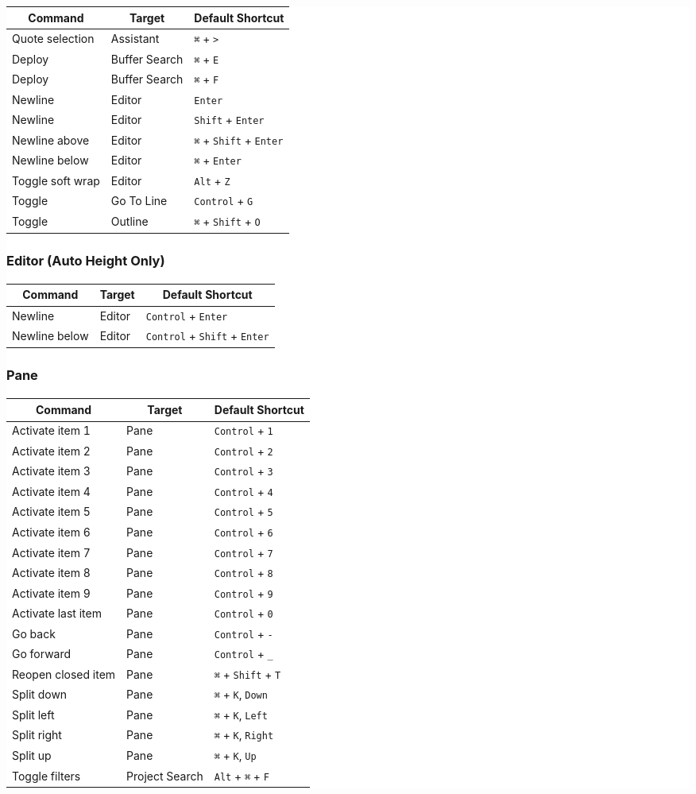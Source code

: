 | **Command**      | **Target**    | **Default Shortcut**    |
| ---------------- | ------------- | ----------------------- |
| Quote selection  | Assistant     | `⌘` + `>`               |
| Deploy           | Buffer Search | `⌘` + `E`               |
| Deploy           | Buffer Search | `⌘` + `F`               |
| Newline          | Editor        | `Enter`                 |
| Newline          | Editor        | `Shift` + `Enter`       |
| Newline above    | Editor        | `⌘` + `Shift` + `Enter` |
| Newline below    | Editor        | `⌘` + `Enter`           |
| Toggle soft wrap | Editor        | `Alt` + `Z`             |
| Toggle           | Go To Line    | `Control` + `G`         |
| Toggle           | Outline       | `⌘` + `Shift` + `O`     |

### Editor (Auto Height Only)

| **Command**   | **Target** | **Default Shortcut**          |
| ------------- | ---------- | ----------------------------- |
| Newline       | Editor     | `Control` + `Enter`           |
| Newline below | Editor     | `Control` + `Shift` + `Enter` |

### Pane

| **Command**            | **Target**     | **Default Shortcut** |
| ---------------------- | -------------- | -------------------- |
| Activate item 1        | Pane           | `Control` + `1`      |
| Activate item 2        | Pane           | `Control` + `2`      |
| Activate item 3        | Pane           | `Control` + `3`      |
| Activate item 4        | Pane           | `Control` + `4`      |
| Activate item 5        | Pane           | `Control` + `5`      |
| Activate item 6        | Pane           | `Control` + `6`      |
| Activate item 7        | Pane           | `Control` + `7`      |
| Activate item 8        | Pane           | `Control` + `8`      |
| Activate item 9        | Pane           | `Control` + `9`      |
| Activate last item     | Pane           | `Control` + `0`      |
| Go back                | Pane           | `Control` + `-`      |
| Go forward             | Pane           | `Control` + `_`      |
| Reopen closed item     | Pane           | `⌘` + `Shift` + `T`  |
| Split down             | Pane           | `⌘` + `K`, `Down`    |
| Split left             | Pane           | `⌘` + `K`, `Left`    |
| Split right            | Pane           | `⌘` + `K`, `Right`   |
| Split up               | Pane           | `⌘` + `K`, `Up`      |
| Toggle filters         | Project Search | `Alt` + `⌘` + `F`    |